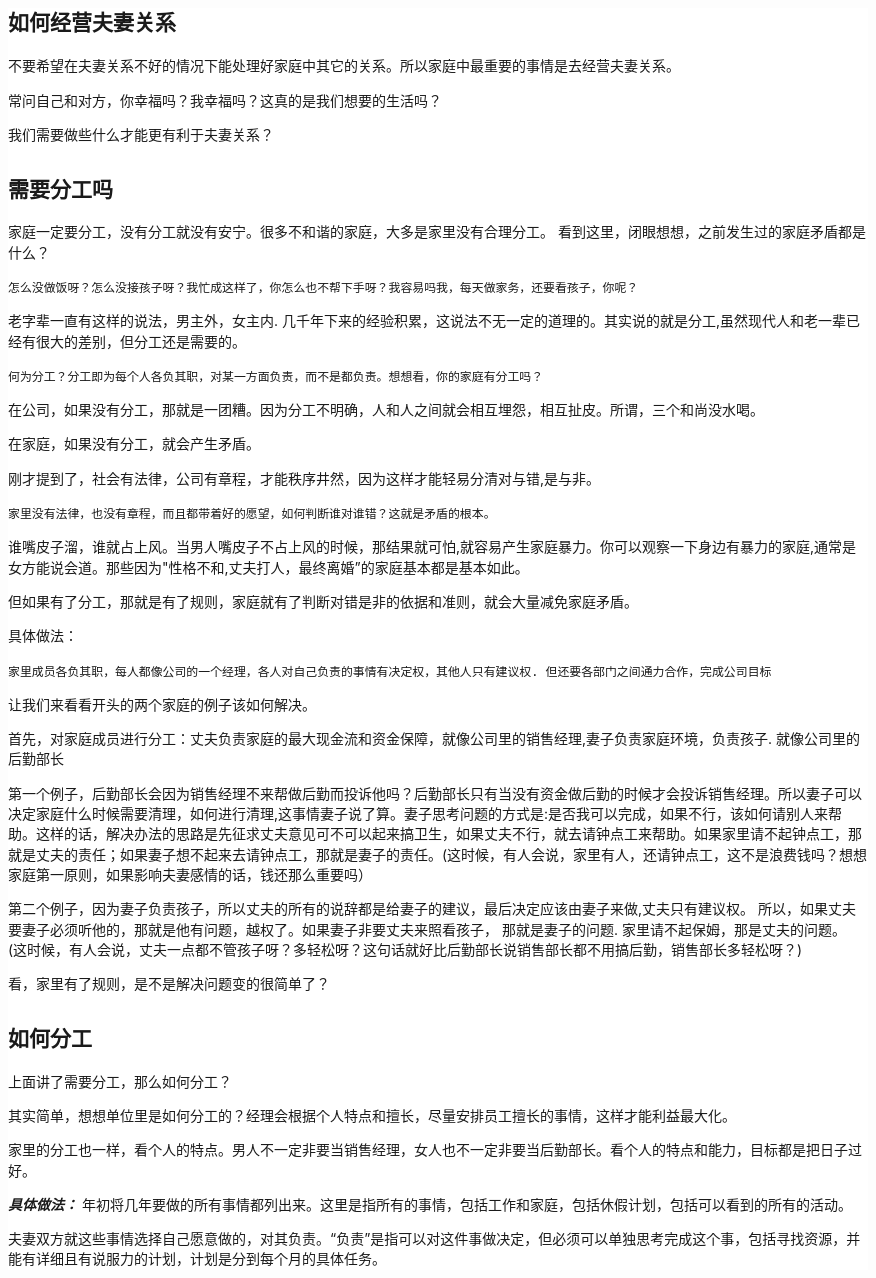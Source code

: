 ## 如何经营夫妻关系

不要希望在夫妻关系不好的情况下能处理好家庭中其它的关系。所以家庭中最重要的事情是去经营夫妻关系。

常问自己和对方，你幸福吗？我幸福吗？这真的是我们想要的生活吗？

我们需要做些什么才能更有利于夫妻关系？


## 需要分工吗

家庭一定要分工，没有分工就没有安宁。很多不和谐的家庭，大多是家里没有合理分工。 看到这里，闭眼想想，之前发生过的家庭矛盾都是什么？

    怎么没做饭呀？怎么没接孩子呀？我忙成这样了，你怎么也不帮下手呀？我容易吗我，每天做家务，还要看孩子，你呢？

老字辈一直有这样的说法，男主外，女主内. 几千年下来的经验积累，这说法不无一定的道理的。其实说的就是分工,虽然现代人和老一辈已经有很大的差别，但分工还是需要的。

	何为分工？分工即为每个人各负其职，对某一方面负责，而不是都负责。想想看，你的家庭有分工吗？

在公司，如果没有分工，那就是一团糟。因为分工不明确，人和人之间就会相互埋怨，相互扯皮。所谓，三个和尚没水喝。

在家庭，如果没有分工，就会产生矛盾。

刚才提到了，社会有法律，公司有章程，才能秩序井然，因为这样才能轻易分清对与错,是与非。

    家里没有法律，也没有章程，而且都带着好的愿望，如何判断谁对谁错？这就是矛盾的根本。

谁嘴皮子溜，谁就占上风。当男人嘴皮子不占上风的时候，那结果就可怕,就容易产生家庭暴力。你可以观察一下身边有暴力的家庭,通常是女方能说会道。那些因为"性格不和,丈夫打人，最终离婚”的家庭基本都是基本如此。

但如果有了分工，那就是有了规则，家庭就有了判断对错是非的依据和准则，就会大量减免家庭矛盾。

具体做法：

    家里成员各负其职，每人都像公司的一个经理，各人对自己负责的事情有决定权，其他人只有建议权. 但还要各部门之间通力合作，完成公司目标

让我们来看看开头的两个家庭的例子该如何解决。 

首先，对家庭成员进行分工：丈夫负责家庭的最大现金流和资金保障，就像公司里的销售经理,妻子负责家庭环境，负责孩子. 就像公司里的后勤部长

第一个例子，后勤部长会因为销售经理不来帮做后勤而投诉他吗？后勤部长只有当没有资金做后勤的时候才会投诉销售经理。所以妻子可以决定家庭什么时候需要清理，如何进行清理,这事情妻子说了算。妻子思考问题的方式是:是否我可以完成，如果不行，该如何请别人来帮助。这样的话，解决办法的思路是先征求丈夫意见可不可以起来搞卫生，如果丈夫不行，就去请钟点工来帮助。如果家里请不起钟点工，那就是丈夫的责任；如果妻子想不起来去请钟点工，那就是妻子的责任。(这时候，有人会说，家里有人，还请钟点工，这不是浪费钱吗？想想家庭第一原则，如果影响夫妻感情的话，钱还那么重要吗）

第二个例子，因为妻子负责孩子，所以丈夫的所有的说辞都是给妻子的建议，最后决定应该由妻子来做,丈夫只有建议权。 所以，如果丈夫要妻子必须听他的，那就是他有问题，越权了。如果妻子非要丈夫来照看孩子， 那就是妻子的问题. 家里请不起保姆，那是丈夫的问题。 (这时候，有人会说，丈夫一点都不管孩子呀？多轻松呀？这句话就好比后勤部长说销售部长都不用搞后勤，销售部长多轻松呀？)

看，家里有了规则，是不是解决问题变的很简单了？

## 如何分工
上面讲了需要分工，那么如何分工？

其实简单，想想单位里是如何分工的？经理会根据个人特点和擅长，尽量安排员工擅长的事情，这样才能利益最大化。

家里的分工也一样，看个人的特点。男人不一定非要当销售经理，女人也不一定非要当后勤部长。看个人的特点和能力，目标都是把日子过好。

***具体做法：***
年初将几年要做的所有事情都列出来。这里是指所有的事情，包括工作和家庭，包括休假计划，包括可以看到的所有的活动。

夫妻双方就这些事情选择自己愿意做的，对其负责。“负责”是指可以对这件事做决定，但必须可以单独思考完成这个事，包括寻找资源，并能有详细且有说服力的计划，计划是分到每个月的具体任务。
